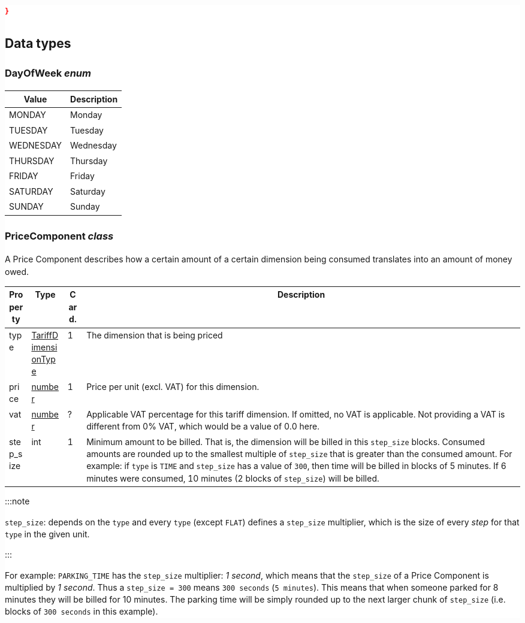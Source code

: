 ```json
}
```

## Data types

### DayOfWeek *enum*

| Value     | Description |
|-----------|-------------|
| MONDAY    | Monday      |
| TUESDAY   | Tuesday     |
| WEDNESDAY | Wednesday   |
| THURSDAY  | Thursday    |
| FRIDAY    | Friday      |
| SATURDAY  | Saturday    |
| SUNDAY    | Sunday      |

### PriceComponent *class*

A Price Component describes how a certain amount of a certain dimension being consumed translates into an amount of
money owed.

| Property  | Type                                    | Card. | Description                                                                                                                                                                                                                                                                                                                                                                                                               |
|-----------|-----------------------------------------|-------|---------------------------------------------------------------------------------------------------------------------------------------------------------------------------------------------------------------------------------------------------------------------------------------------------------------------------------------------------------------------------------------------------------------------------|
| type      | [TariffDimensionType](https://ocpi.dev) | 1     | The dimension that is being priced                                                                                                                                                                                                                                                                                                                                                                                        |
| price     | [number](/16-types.md#number-type)      | 1     | Price per unit (excl. VAT) for this dimension.                                                                                                                                                                                                                                                                                                                                                                            |
| vat       | [number](/16-types.md#number-type)      | ?     | Applicable VAT percentage for this tariff dimension. If omitted, no VAT is applicable. Not providing a VAT is different from 0% VAT, which would be a value of 0.0 here.                                                                                                                                                                                                                                                  |
| step_size | int                                     | 1     | Minimum amount to be billed. That is, the dimension will be billed in this `step_size` blocks. Consumed amounts are rounded up to the smallest multiple of `step_size` that is greater than the consumed amount. For example: if `type` is `TIME` and `step_size` has a value of `300`, then time will be billed in blocks of 5 minutes. If 6 minutes were consumed, 10 minutes (2 blocks of `step_size`) will be billed. |

:::note

`step_size`: depends on the `type` and every `type` (except `FLAT`) defines a `step_size` multiplier, which is the size
of every *step* for that `type` in the given unit.

:::

For example: `PARKING_TIME` has the `step_size` multiplier: *1 second*, which means that the `step_size` of a Price
Component is multiplied by *1 second*. Thus a `step_size = 300` means `300 seconds` (`5 minutes`). This means that when
someone parked for 8 minutes they will be billed for 10 minutes. The parking time will be simply rounded up to the next
larger chunk of `step_size` (i.e. blocks of `300 seconds` in this example).
